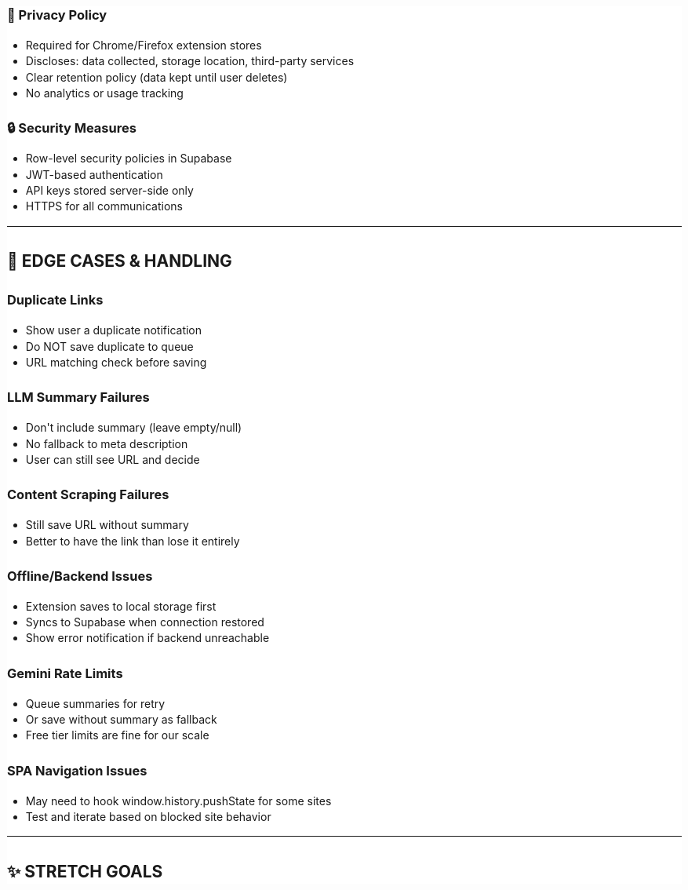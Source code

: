 ### 📜 Privacy Policy

- Required for Chrome/Firefox extension stores
- Discloses: data collected, storage location, third-party services
- Clear retention policy (data kept until user deletes)
- No analytics or usage tracking

### 🔒 Security Measures

- Row-level security policies in Supabase
- JWT-based authentication
- API keys stored server-side only
- HTTPS for all communications

---

## 🐛 EDGE CASES & HANDLING

### Duplicate Links
- Show user a duplicate notification
- Do NOT save duplicate to queue
- URL matching check before saving

### LLM Summary Failures
- Don't include summary (leave empty/null)
- No fallback to meta description
- User can still see URL and decide

### Content Scraping Failures
- Still save URL without summary
- Better to have the link than lose it entirely

### Offline/Backend Issues
- Extension saves to local storage first
- Syncs to Supabase when connection restored
- Show error notification if backend unreachable

### Gemini Rate Limits
- Queue summaries for retry
- Or save without summary as fallback
- Free tier limits are fine for our scale

### SPA Navigation Issues
- May need to hook window.history.pushState for some sites
- Test and iterate based on blocked site behavior

---

## ✨ STRETCH GOALS

